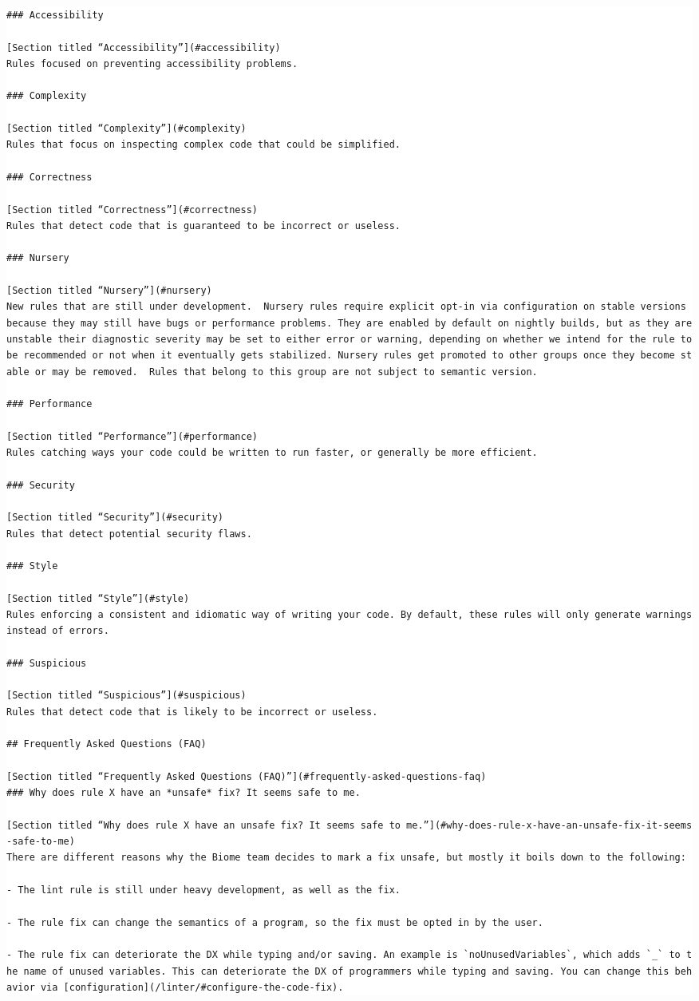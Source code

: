```
### Accessibility

[Section titled “Accessibility”](#accessibility)
Rules focused on preventing accessibility problems.

### Complexity

[Section titled “Complexity”](#complexity)
Rules that focus on inspecting complex code that could be simplified.

### Correctness

[Section titled “Correctness”](#correctness)
Rules that detect code that is guaranteed to be incorrect or useless.

### Nursery

[Section titled “Nursery”](#nursery)
New rules that are still under development.  Nursery rules require explicit opt-in via configuration on stable versions because they may still have bugs or performance problems. They are enabled by default on nightly builds, but as they are unstable their diagnostic severity may be set to either error or warning, depending on whether we intend for the rule to be recommended or not when it eventually gets stabilized. Nursery rules get promoted to other groups once they become stable or may be removed.  Rules that belong to this group are not subject to semantic version.

### Performance

[Section titled “Performance”](#performance)
Rules catching ways your code could be written to run faster, or generally be more efficient.

### Security

[Section titled “Security”](#security)
Rules that detect potential security flaws.

### Style

[Section titled “Style”](#style)
Rules enforcing a consistent and idiomatic way of writing your code. By default, these rules will only generate warnings instead of errors.

### Suspicious

[Section titled “Suspicious”](#suspicious)
Rules that detect code that is likely to be incorrect or useless.

## Frequently Asked Questions (FAQ)

[Section titled “Frequently Asked Questions (FAQ)”](#frequently-asked-questions-faq)
### Why does rule X have an *unsafe* fix? It seems safe to me.

[Section titled “Why does rule X have an unsafe fix? It seems safe to me.”](#why-does-rule-x-have-an-unsafe-fix-it-seems-safe-to-me)
There are different reasons why the Biome team decides to mark a fix unsafe, but mostly it boils down to the following:

- The lint rule is still under heavy development, as well as the fix.

- The rule fix can change the semantics of a program, so the fix must be opted in by the user.

- The rule fix can deteriorate the DX while typing and/or saving. An example is `noUnusedVariables`, which adds `_` to the name of unused variables. This can deteriorate the DX of programmers while typing and saving. You can change this behavior via [configuration](/linter/#configure-the-code-fix).
```